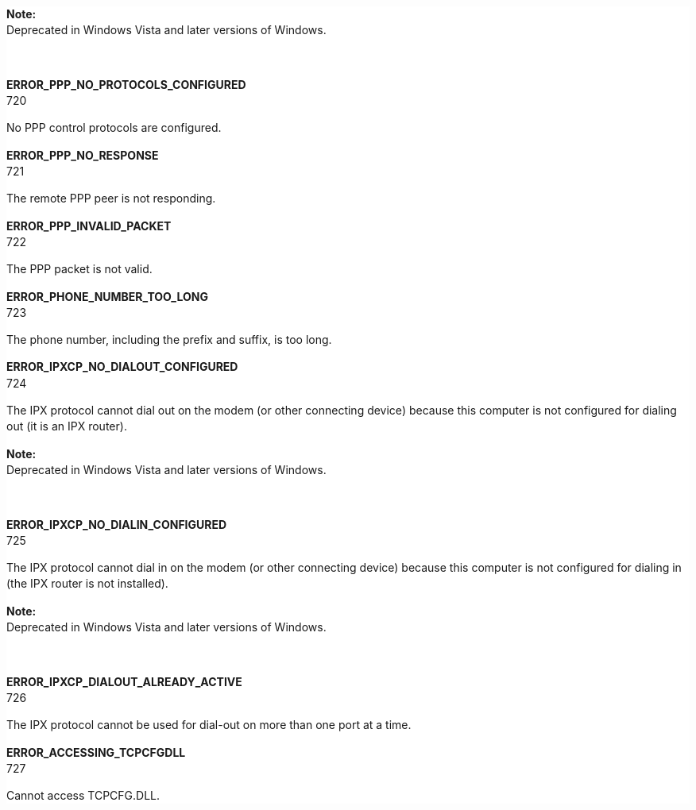 <strong>Note:</strong><br />
Deprecated in Windows Vista and later versions of Windows.

<br/></td>
</tr>
<tr class="odd">
<td><span id="ERROR_PPP_NO_PROTOCOLS_CONFIGURED"></span><span id="error_ppp_no_protocols_configured"></span><dl> <dt><strong>ERROR_PPP_NO_PROTOCOLS_CONFIGURED</strong></dt> <dt>720</dt> </dl></td>
<td>No PPP control protocols are configured.<br/></td>
</tr>
<tr class="even">
<td><span id="ERROR_PPP_NO_RESPONSE"></span><span id="error_ppp_no_response"></span><dl> <dt><strong>ERROR_PPP_NO_RESPONSE</strong></dt> <dt>721</dt> </dl></td>
<td>The remote PPP peer is not responding.<br/></td>
</tr>
<tr class="odd">
<td><span id="ERROR_PPP_INVALID_PACKET"></span><span id="error_ppp_invalid_packet"></span><dl> <dt><strong>ERROR_PPP_INVALID_PACKET</strong></dt> <dt>722</dt> </dl></td>
<td>The PPP packet is not valid.<br/></td>
</tr>
<tr class="even">
<td><span id="ERROR_PHONE_NUMBER_TOO_LONG"></span><span id="error_phone_number_too_long"></span><dl> <dt><strong>ERROR_PHONE_NUMBER_TOO_LONG</strong></dt> <dt>723</dt> </dl></td>
<td>The phone number, including the prefix and suffix, is too long.<br/></td>
</tr>
<tr class="odd">
<td><span id="ERROR_IPXCP_NO_DIALOUT_CONFIGURED"></span><span id="error_ipxcp_no_dialout_configured"></span><dl> <dt><strong>ERROR_IPXCP_NO_DIALOUT_CONFIGURED</strong></dt> <dt>724</dt> </dl></td>
<td>The IPX protocol cannot dial out on the modem (or other connecting device) because this computer is not configured for dialing out (it is an IPX router).<br/>

<strong>Note:</strong><br />
Deprecated in Windows Vista and later versions of Windows.

<br/></td>
</tr>
<tr class="even">
<td><span id="ERROR_IPXCP_NO_DIALIN_CONFIGURED"></span><span id="error_ipxcp_no_dialin_configured"></span><dl> <dt><strong>ERROR_IPXCP_NO_DIALIN_CONFIGURED</strong></dt> <dt>725</dt> </dl></td>
<td>The IPX protocol cannot dial in on the modem (or other connecting device) because this computer is not configured for dialing in (the IPX router is not installed).<br/>

<strong>Note:</strong><br />
Deprecated in Windows Vista and later versions of Windows.

<br/></td>
</tr>
<tr class="odd">
<td><span id="ERROR_IPXCP_DIALOUT_ALREADY_ACTIVE"></span><span id="error_ipxcp_dialout_already_active"></span><dl> <dt><strong>ERROR_IPXCP_DIALOUT_ALREADY_ACTIVE</strong></dt> <dt>726</dt> </dl></td>
<td>The IPX protocol cannot be used for dial-out on more than one port at a time.<br/></td>
</tr>
<tr class="even">
<td><span id="ERROR_ACCESSING_TCPCFGDLL"></span><span id="error_accessing_tcpcfgdll"></span><dl> <dt><strong>ERROR_ACCESSING_TCPCFGDLL</strong></dt> <dt>727</dt> </dl></td>
<td>Cannot access TCPCFG.DLL.<br/>
